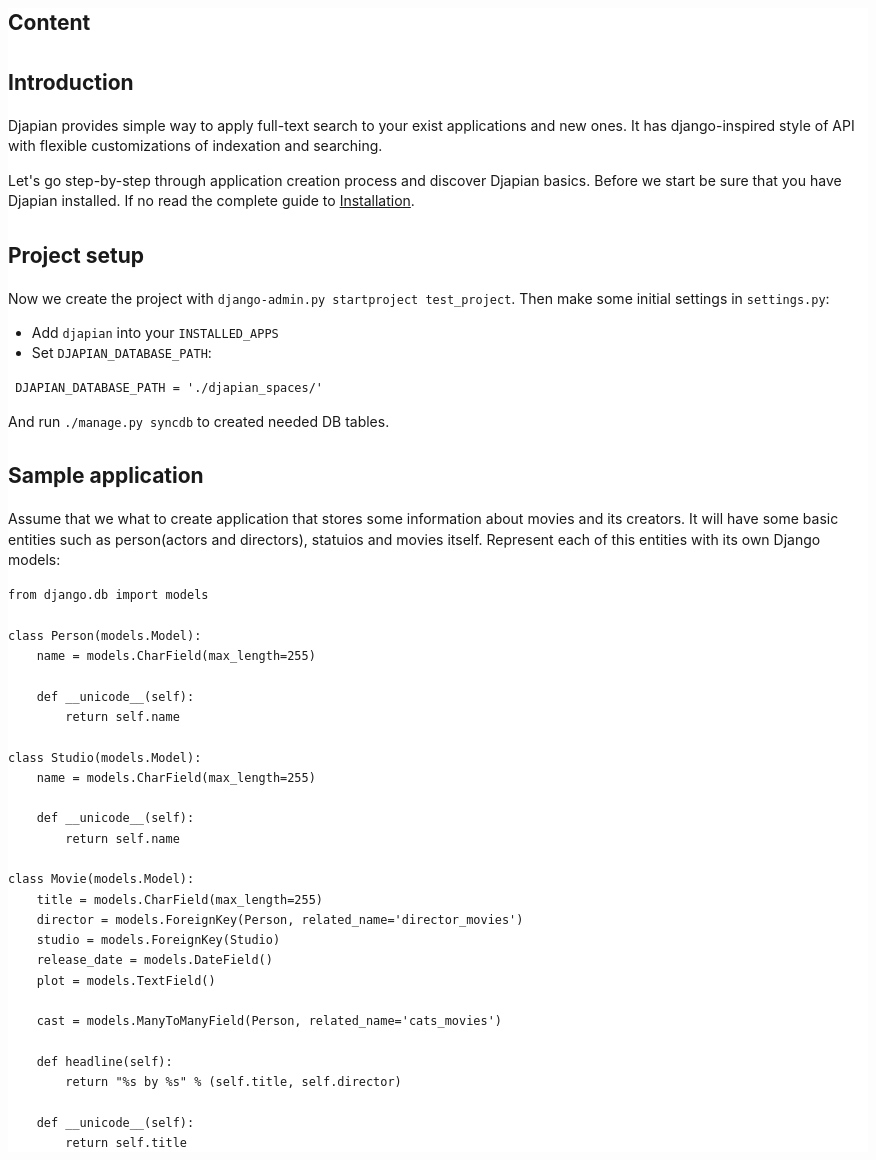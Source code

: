 ## Content ##



## Introduction ##

Djapian provides simple way to apply full-text search to your exist applications and new ones. It has django-inspired style of API with flexible customizations of indexation and searching.

Let's go step-by-step through application creation process and discover Djapian basics. Before we start be sure that you have Djapian installed. If no read the complete guide to [Installation](Installation.md).

## Project setup ##

Now we create the project with `django-admin.py startproject test_project`. Then make some initial settings in `settings.py`:

  * Add `djapian` into your `INSTALLED_APPS`
  * Set `DJAPIAN_DATABASE_PATH`:

```
 DJAPIAN_DATABASE_PATH = './djapian_spaces/'
```

And run `./manage.py syncdb` to created needed DB tables.

## Sample application ##

Assume that we what to create application that stores some information about movies and its creators. It will have some basic entities such as person(actors and directors), statuios and movies itself. Represent each of this entities with its own Django models:

```
from django.db import models

class Person(models.Model):
    name = models.CharField(max_length=255)

    def __unicode__(self):
        return self.name

class Studio(models.Model):
    name = models.CharField(max_length=255)

    def __unicode__(self):
        return self.name

class Movie(models.Model):
    title = models.CharField(max_length=255)
    director = models.ForeignKey(Person, related_name='director_movies')
    studio = models.ForeignKey(Studio)
    release_date = models.DateField()
    plot = models.TextField()

    cast = models.ManyToManyField(Person, related_name='cats_movies')

    def headline(self):
        return "%s by %s" % (self.title, self.director)

    def __unicode__(self):
        return self.title

```
